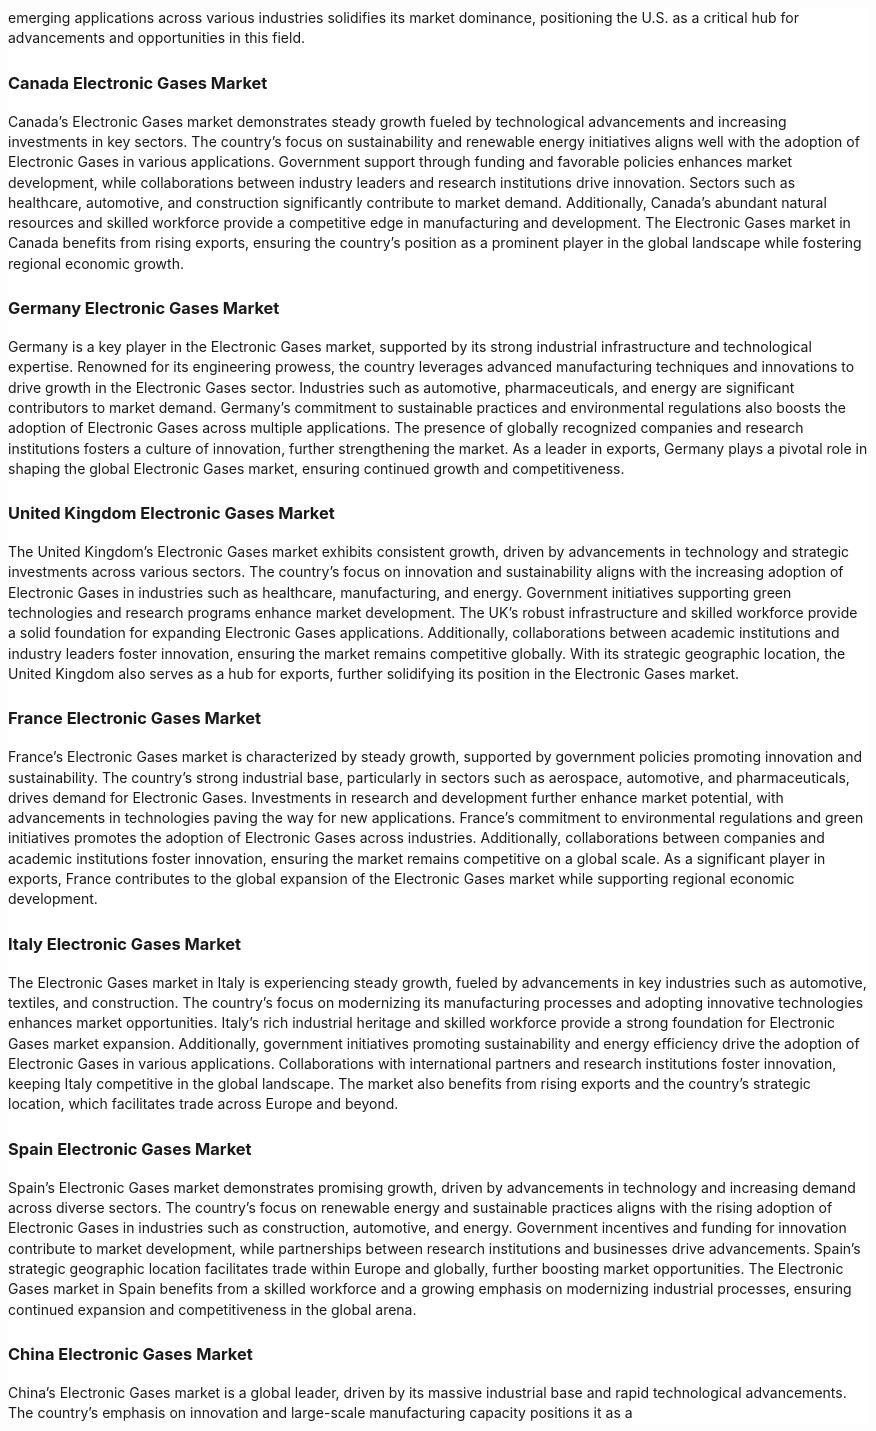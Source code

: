 emerging applications across various industries solidifies its market dominance, positioning the U.S. as a critical hub for advancements and opportunities in this field.</p><h3>Canada Electronic Gases Market</h3><p>Canada&rsquo;s Electronic Gases market demonstrates steady growth fueled by technological advancements and increasing investments in key sectors. The country&rsquo;s focus on sustainability and renewable energy initiatives aligns well with the adoption of Electronic Gases in various applications. Government support through funding and favorable policies enhances market development, while collaborations between industry leaders and research institutions drive innovation. Sectors such as healthcare, automotive, and construction significantly contribute to market demand. Additionally, Canada&rsquo;s abundant natural resources and skilled workforce provide a competitive edge in manufacturing and development. The Electronic Gases market in Canada benefits from rising exports, ensuring the country&rsquo;s position as a prominent player in the global landscape while fostering regional economic growth.</p><h3>Germany Electronic Gases Market</h3><p>Germany is a key player in the Electronic Gases market, supported by its strong industrial infrastructure and technological expertise. Renowned for its engineering prowess, the country leverages advanced manufacturing techniques and innovations to drive growth in the Electronic Gases sector. Industries such as automotive, pharmaceuticals, and energy are significant contributors to market demand. Germany&rsquo;s commitment to sustainable practices and environmental regulations also boosts the adoption of Electronic Gases across multiple applications. The presence of globally recognized companies and research institutions fosters a culture of innovation, further strengthening the market. As a leader in exports, Germany plays a pivotal role in shaping the global Electronic Gases market, ensuring continued growth and competitiveness.</p><h3>United Kingdom Electronic Gases Market</h3><p>The United Kingdom&rsquo;s Electronic Gases market exhibits consistent growth, driven by advancements in technology and strategic investments across various sectors. The country&rsquo;s focus on innovation and sustainability aligns with the increasing adoption of Electronic Gases in industries such as healthcare, manufacturing, and energy. Government initiatives supporting green technologies and research programs enhance market development. The UK&rsquo;s robust infrastructure and skilled workforce provide a solid foundation for expanding Electronic Gases applications. Additionally, collaborations between academic institutions and industry leaders foster innovation, ensuring the market remains competitive globally. With its strategic geographic location, the United Kingdom also serves as a hub for exports, further solidifying its position in the Electronic Gases market.</p><h3>France Electronic Gases Market</h3><p>France&rsquo;s Electronic Gases market is characterized by steady growth, supported by government policies promoting innovation and sustainability. The country&rsquo;s strong industrial base, particularly in sectors such as aerospace, automotive, and pharmaceuticals, drives demand for Electronic Gases. Investments in research and development further enhance market potential, with advancements in technologies paving the way for new applications. France&rsquo;s commitment to environmental regulations and green initiatives promotes the adoption of Electronic Gases across industries. Additionally, collaborations between companies and academic institutions foster innovation, ensuring the market remains competitive on a global scale. As a significant player in exports, France contributes to the global expansion of the Electronic Gases market while supporting regional economic development.</p><h3>Italy Electronic Gases Market</h3><p>The Electronic Gases market in Italy is experiencing steady growth, fueled by advancements in key industries such as automotive, textiles, and construction. The country&rsquo;s focus on modernizing its manufacturing processes and adopting innovative technologies enhances market opportunities. Italy&rsquo;s rich industrial heritage and skilled workforce provide a strong foundation for Electronic Gases market expansion. Additionally, government initiatives promoting sustainability and energy efficiency drive the adoption of Electronic Gases in various applications. Collaborations with international partners and research institutions foster innovation, keeping Italy competitive in the global landscape. The market also benefits from rising exports and the country&rsquo;s strategic location, which facilitates trade across Europe and beyond.</p><h3>Spain Electronic Gases Market</h3><p>Spain&rsquo;s Electronic Gases market demonstrates promising growth, driven by advancements in technology and increasing demand across diverse sectors. The country&rsquo;s focus on renewable energy and sustainable practices aligns with the rising adoption of Electronic Gases in industries such as construction, automotive, and energy. Government incentives and funding for innovation contribute to market development, while partnerships between research institutions and businesses drive advancements. Spain&rsquo;s strategic geographic location facilitates trade within Europe and globally, further boosting market opportunities. The Electronic Gases market in Spain benefits from a skilled workforce and a growing emphasis on modernizing industrial processes, ensuring continued expansion and competitiveness in the global arena.</p><h3>China Electronic Gases Market</h3><p>China&rsquo;s Electronic Gases market is a global leader, driven by its massive industrial base and rapid technological advancements. The country&rsquo;s emphasis on innovation and large-scale manufacturing capacity positions it as a